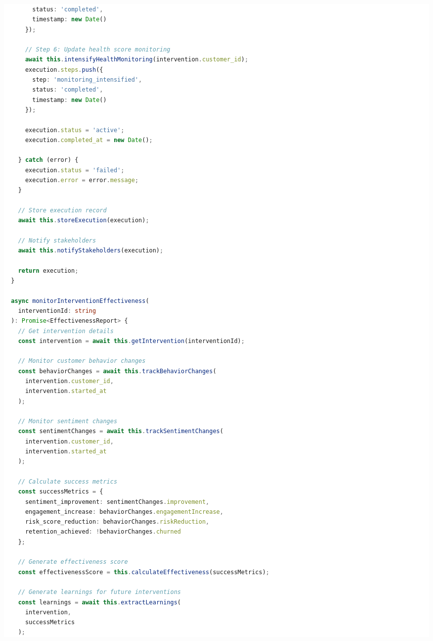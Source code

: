 ```typescript
        status: 'completed', 
        timestamp: new Date() 
      });
      
      // Step 6: Update health score monitoring
      await this.intensifyHealthMonitoring(intervention.customer_id);
      execution.steps.push({ 
        step: 'monitoring_intensified', 
        status: 'completed', 
        timestamp: new Date() 
      });
      
      execution.status = 'active';
      execution.completed_at = new Date();
      
    } catch (error) {
      execution.status = 'failed';
      execution.error = error.message;
    }
    
    // Store execution record
    await this.storeExecution(execution);
    
    // Notify stakeholders
    await this.notifyStakeholders(execution);
    
    return execution;
  }
  
  async monitorInterventionEffectiveness(
    interventionId: string
  ): Promise<EffectivenessReport> {
    // Get intervention details
    const intervention = await this.getIntervention(interventionId);
    
    // Monitor customer behavior changes
    const behaviorChanges = await this.trackBehaviorChanges(
      intervention.customer_id,
      intervention.started_at
    );
    
    // Monitor sentiment changes
    const sentimentChanges = await this.trackSentimentChanges(
      intervention.customer_id,
      intervention.started_at
    );
    
    // Calculate success metrics
    const successMetrics = {
      sentiment_improvement: sentimentChanges.improvement,
      engagement_increase: behaviorChanges.engagementIncrease,
      risk_score_reduction: behaviorChanges.riskReduction,
      retention_achieved: !behaviorChanges.churned
    };
    
    // Generate effectiveness score
    const effectivenessScore = this.calculateEffectiveness(successMetrics);
    
    // Generate learnings for future interventions
    const learnings = await this.extractLearnings(
      intervention,
      successMetrics
    );
```